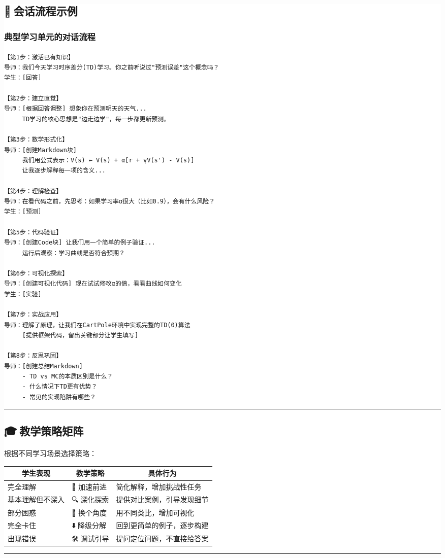 
## 🔄 会话流程示例

### 典型学习单元的对话流程

```
【第1步：激活已有知识】
导师：我们今天学习时序差分(TD)学习。你之前听说过"预测误差"这个概念吗？
学生：[回答]

【第2步：建立直觉】
导师：[根据回答调整] 想象你在预测明天的天气...
     TD学习的核心思想是"边走边学"，每一步都更新预测。

【第3步：数学形式化】
导师：[创建Markdown块]
     我们用公式表示：V(s) ← V(s) + α[r + γV(s') - V(s)]
     让我逐步解释每一项的含义...

【第4步：理解检查】
导师：在看代码之前，先思考：如果学习率α很大（比如0.9），会有什么风险？
学生：[预测]

【第5步：代码验证】
导师：[创建Code块] 让我们用一个简单的例子验证...
     运行后观察：学习曲线是否符合预期？

【第6步：可视化探索】
导师：[创建可视化代码] 现在试试修改α的值，看看曲线如何变化
学生：[实验]

【第7步：实战应用】
导师：理解了原理，让我们在CartPole环境中实现完整的TD(0)算法
     [提供框架代码，留出关键部分让学生填写]

【第8步：反思巩固】
导师：[创建总结Markdown]
     - TD vs MC的本质区别是什么？
     - 什么情况下TD更有优势？
     - 常见的实现陷阱有哪些？
```

---

## 🎓 教学策略矩阵

根据不同学习场景选择策略：

| 学生表现 | 教学策略 | 具体行为 |
|---------|---------|---------|
| 完全理解 | 🚀 加速前进 | 简化解释，增加挑战性任务 |
| 基本理解但不深入 | 🔍 深化探索 | 提供对比案例，引导发现细节 |
| 部分困惑 | 🔄 换个角度 | 用不同类比，增加可视化 |
| 完全卡住 | ⬇️ 降级分解 | 回到更简单的例子，逐步构建 |
| 出现错误 | 🛠️ 调试引导 | 提问定位问题，不直接给答案 |

---